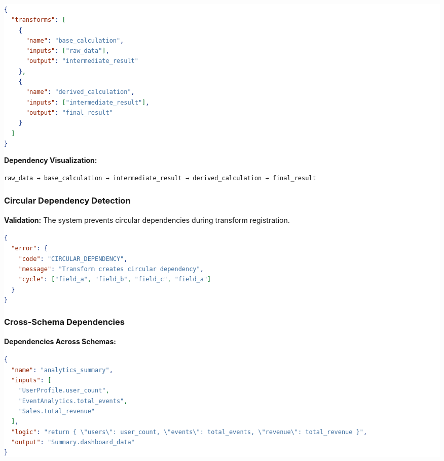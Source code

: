 ```json
{
  "transforms": [
    {
      "name": "base_calculation",
      "inputs": ["raw_data"],
      "output": "intermediate_result"
    },
    {
      "name": "derived_calculation", 
      "inputs": ["intermediate_result"],
      "output": "final_result"
    }
  ]
}
```

**Dependency Visualization:**
```
raw_data → base_calculation → intermediate_result → derived_calculation → final_result
```

### Circular Dependency Detection

**Validation:**
The system prevents circular dependencies during transform registration.

```json
{
  "error": {
    "code": "CIRCULAR_DEPENDENCY",
    "message": "Transform creates circular dependency",
    "cycle": ["field_a", "field_b", "field_c", "field_a"]
  }
}
```

### Cross-Schema Dependencies

**Dependencies Across Schemas:**
```json
{
  "name": "analytics_summary",
  "inputs": [
    "UserProfile.user_count",
    "EventAnalytics.total_events",
    "Sales.total_revenue"
  ],
  "logic": "return { \"users\": user_count, \"events\": total_events, \"revenue\": total_revenue }",
  "output": "Summary.dashboard_data"
}
```
